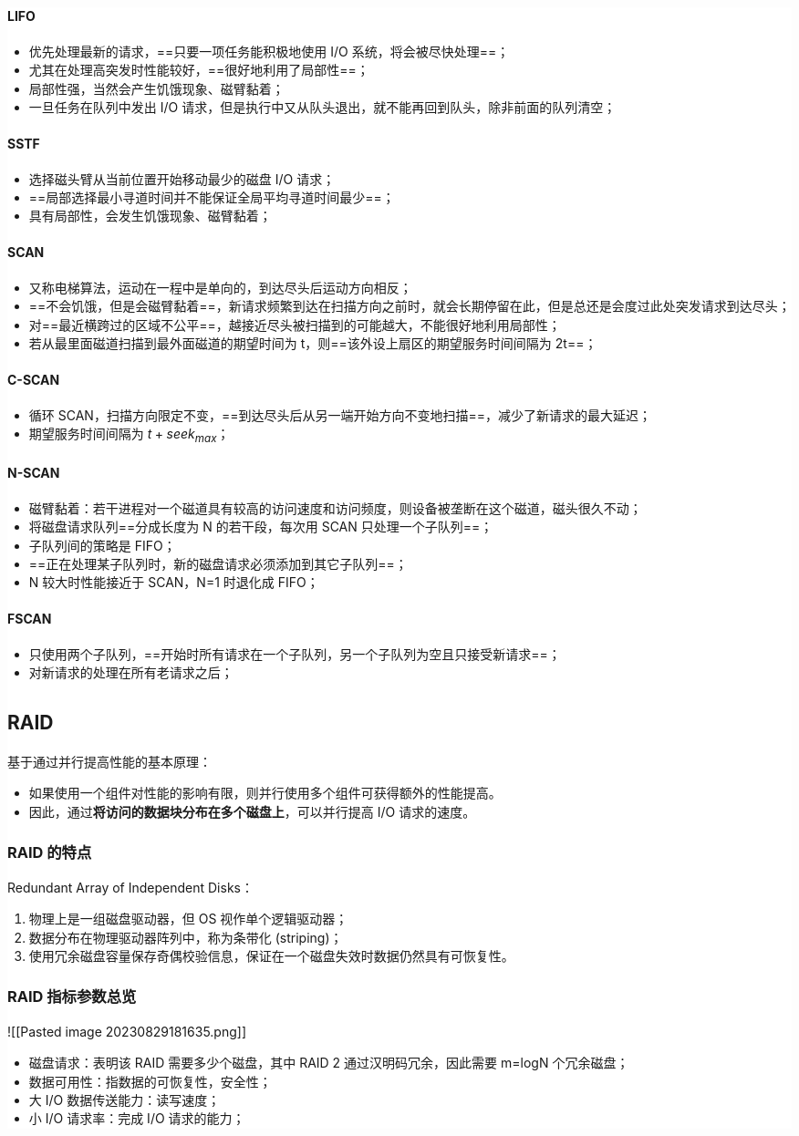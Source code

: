 #### LIFO
- 优先处理最新的请求，==只要一项任务能积极地使用 I/O 系统，将会被尽快处理==；
- 尤其在处理高突发时性能较好，==很好地利用了局部性==；
- 局部性强，当然会产生饥饿现象、磁臂黏着；
- 一旦任务在队列中发出 I/O 请求，但是执行中又从队头退出，就不能再回到队头，除非前面的队列清空；

#### SSTF
- 选择磁头臂从当前位置开始移动最少的磁盘 I/O 请求；
- ==局部选择最小寻道时间并不能保证全局平均寻道时间最少==；
- 具有局部性，会发生饥饿现象、磁臂黏着；

#### SCAN
- 又称电梯算法，运动在一程中是单向的，到达尽头后运动方向相反；
- ==不会饥饿，但是会磁臂黏着==，新请求频繁到达在扫描方向之前时，就会长期停留在此，但是总还是会度过此处突发请求到达尽头；
- 对==最近横跨过的区域不公平==，越接近尽头被扫描到的可能越大，不能很好地利用局部性；
- 若从最里面磁道扫描到最外面磁道的期望时间为 t，则==该外设上扇区的期望服务时间间隔为 2t==；

#### C-SCAN
- 循环 SCAN，扫描方向限定不变，==到达尽头后从另一端开始方向不变地扫描==，减少了新请求的最大延迟；
- 期望服务时间间隔为 $t+seek_{max}$；

#### N-SCAN
- 磁臂黏着：若干进程对一个磁道具有较高的访问速度和访问频度，则设备被垄断在这个磁道，磁头很久不动；
- 将磁盘请求队列==分成长度为 N 的若干段，每次用 SCAN 只处理一个子队列==；
- 子队列间的策略是 FIFO；
- ==正在处理某子队列时，新的磁盘请求必须添加到其它子队列==；
- N 较大时性能接近于 SCAN，N=1 时退化成 FIFO；

#### FSCAN
- 只使用两个子队列，==开始时所有请求在一个子队列，另一个子队列为空且只接受新请求==；
- 对新请求的处理在所有老请求之后；

## RAID
基于通过并行提高性能的基本原理：
- 如果使用一个组件对性能的影响有限，则并行使用多个组件可获得额外的性能提高。
- 因此，通过**将访问的数据块分布在多个磁盘上**，可以并行提高 I/O 请求的速度。

### RAID 的特点
Redundant Array of Independent Disks：
1. 物理上是一组磁盘驱动器，但 OS 视作单个逻辑驱动器；
2. 数据分布在物理驱动器阵列中，称为条带化 (striping)；
3. 使用冗余磁盘容量保存奇偶校验信息，保证在一个磁盘失效时数据仍然具有可恢复性。

### RAID 指标参数总览
![[Pasted image 20230829181635.png]]
- 磁盘请求：表明该 RAID 需要多少个磁盘，其中 RAID 2 通过汉明码冗余，因此需要 m=logN 个冗余磁盘；
- 数据可用性：指数据的可恢复性，安全性；
- 大 I/O 数据传送能力：读写速度；
- 小 I/O 请求率：完成 I/O 请求的能力；
